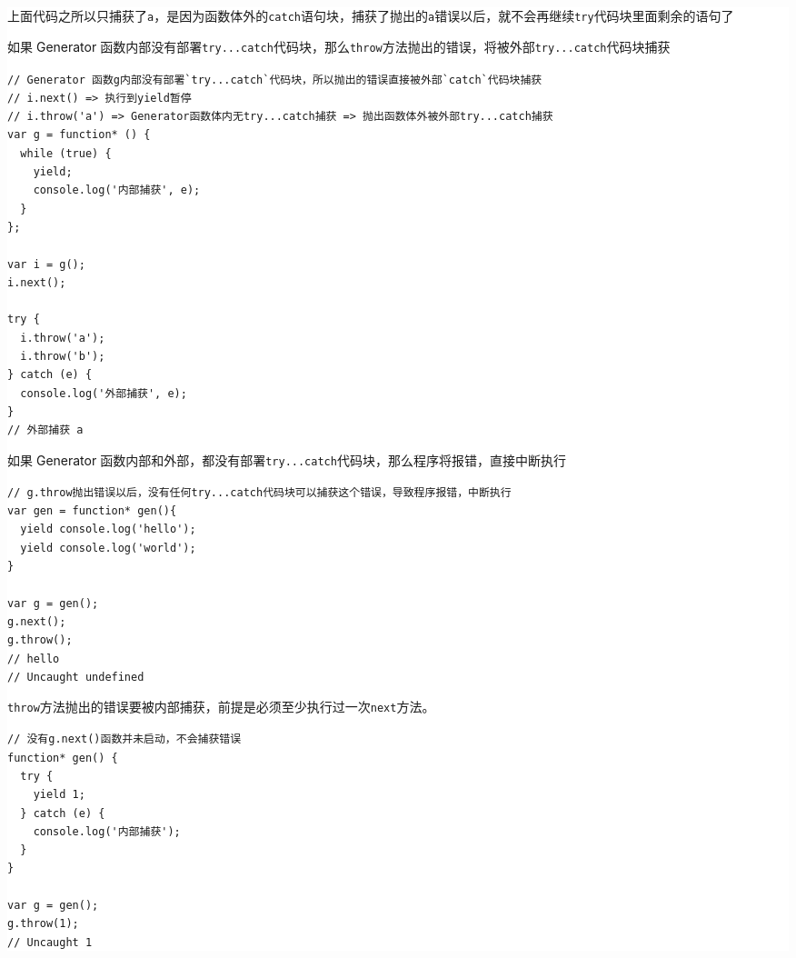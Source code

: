上面代码之所以只捕获了`a`，是因为函数体外的`catch`语句块，捕获了抛出的`a`错误以后，就不会再继续`try`代码块里面剩余的语句了

如果 Generator 函数内部没有部署`try...catch`代码块，那么`throw`方法抛出的错误，将被外部`try...catch`代码块捕获

``` JS
// Generator 函数g内部没有部署`try...catch`代码块，所以抛出的错误直接被外部`catch`代码块捕获
// i.next() => 执行到yield暂停
// i.throw('a') => Generator函数体内无try...catch捕获 => 抛出函数体外被外部try...catch捕获
var g = function* () {
  while (true) {
    yield;
    console.log('内部捕获', e);
  }
};

var i = g();
i.next();

try {
  i.throw('a');
  i.throw('b');
} catch (e) {
  console.log('外部捕获', e);
}
// 外部捕获 a
```

如果 Generator 函数内部和外部，都没有部署`try...catch`代码块，那么程序将报错，直接中断执行

``` JS
// g.throw抛出错误以后，没有任何try...catch代码块可以捕获这个错误，导致程序报错，中断执行
var gen = function* gen(){
  yield console.log('hello');
  yield console.log('world');
}

var g = gen();
g.next();
g.throw();
// hello
// Uncaught undefined
```

`throw`方法抛出的错误要被内部捕获，前提是必须至少执行过一次`next`方法。

``` JS
// 没有g.next()函数并未启动，不会捕获错误
function* gen() {
  try {
    yield 1;
  } catch (e) {
    console.log('内部捕获');
  }
}

var g = gen();
g.throw(1);
// Uncaught 1
```

